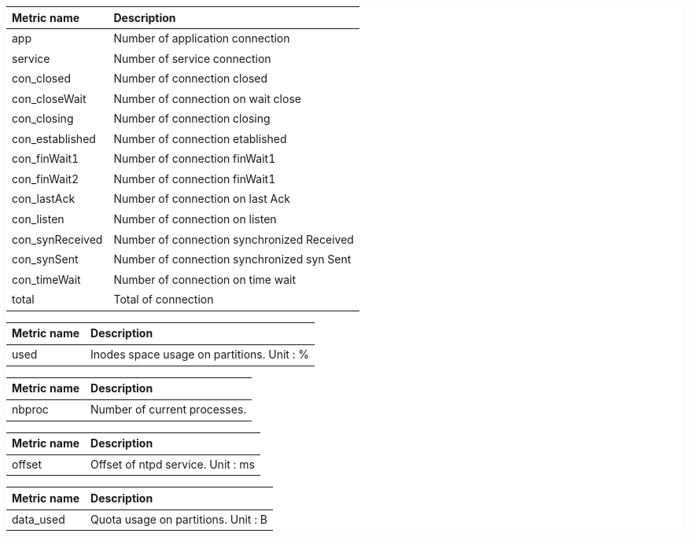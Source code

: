 | Metric name     | Description                                |
| :-------------- | :----------------------------------------- |
| app             | Number of application connection           |
| service         | Number of service connection               |
| con_closed      | Number of connection closed                |
| con_closeWait   | Number of connection on wait close         |
| con_closing     | Number of connection closing               |
| con_established | Number of connection etablished            |
| con_finWait1    | Number of connection finWait1              |
| con_finWait2    | Number of connection finWait1              |
| con_lastAck     | Number of connection on last Ack           |
| con_listen      | Number of connection on listen             |
| con_synReceived | Number of connection synchronized Received |
| con_synSent     | Number of connection synchronized syn Sent |
| con_timeWait    | Number of connection on time wait          |
| total           | Total of connection                        |

</TabItem>
<TabItem value="Inodes" label="Inodes">

| Metric name | Description                                |
| :---------- | :----------------------------------------- |
| used        | Inodes space usage on partitions. Unit : % |

</TabItem>
<TabItem value="Process" label="Process">

| Metric name | Description                  |
| :---------- | :--------------------------- |
| nbproc      | Number of current processes. |

</TabItem>
<TabItem value="Ntp" label="Ntp">

| Metric name | Description                       |
| :---------- | :-------------------------------- |
| offset      | Offset of ntpd service. Unit : ms |

</TabItem>
<TabItem value="Quota" label="Quota">

| Metric name | Description                         |
| :---------- | :---------------------------------- |
| data_used   | Quota usage on partitions. Unit : B |
